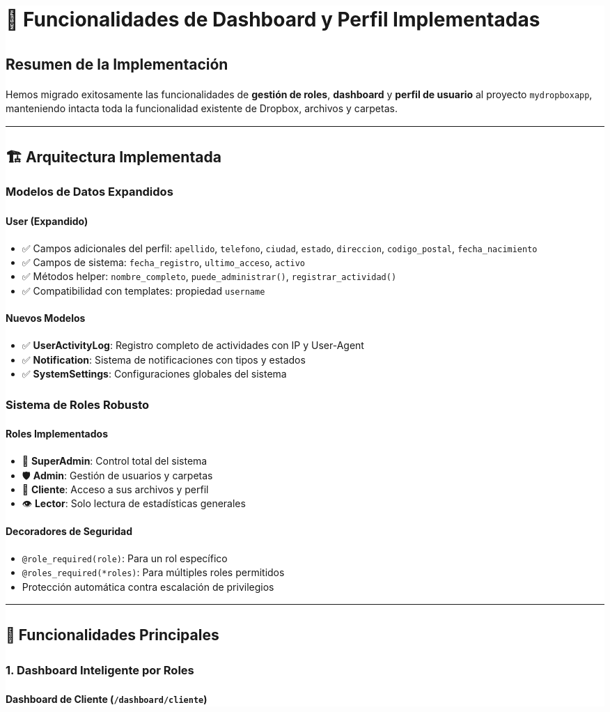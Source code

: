 # 🎉 Funcionalidades de Dashboard y Perfil Implementadas

## Resumen de la Implementación

Hemos migrado exitosamente las funcionalidades de **gestión de roles**, **dashboard** y **perfil de usuario** al proyecto `mydropboxapp`, manteniendo intacta toda la funcionalidad existente de Dropbox, archivos y carpetas.

---

## 🏗️ Arquitectura Implementada

### Modelos de Datos Expandidos

#### **User (Expandido)**

- ✅ Campos adicionales del perfil: `apellido`, `telefono`, `ciudad`, `estado`, `direccion`, `codigo_postal`, `fecha_nacimiento`
- ✅ Campos de sistema: `fecha_registro`, `ultimo_acceso`, `activo`
- ✅ Métodos helper: `nombre_completo`, `puede_administrar()`, `registrar_actividad()`
- ✅ Compatibilidad con templates: propiedad `username`

#### **Nuevos Modelos**

- ✅ **UserActivityLog**: Registro completo de actividades con IP y User-Agent
- ✅ **Notification**: Sistema de notificaciones con tipos y estados
- ✅ **SystemSettings**: Configuraciones globales del sistema

### Sistema de Roles Robusto

#### **Roles Implementados**

- 👑 **SuperAdmin**: Control total del sistema
- 🛡️ **Admin**: Gestión de usuarios y carpetas
- 👤 **Cliente**: Acceso a sus archivos y perfil
- 👁️ **Lector**: Solo lectura de estadísticas generales

#### **Decoradores de Seguridad**

- `@role_required(role)`: Para un rol específico
- `@roles_required(*roles)`: Para múltiples roles permitidos
- Protección automática contra escalación de privilegios

---

## 🎯 Funcionalidades Principales

### 1. Dashboard Inteligente por Roles

#### **Dashboard de Cliente** (`/dashboard/cliente`)
